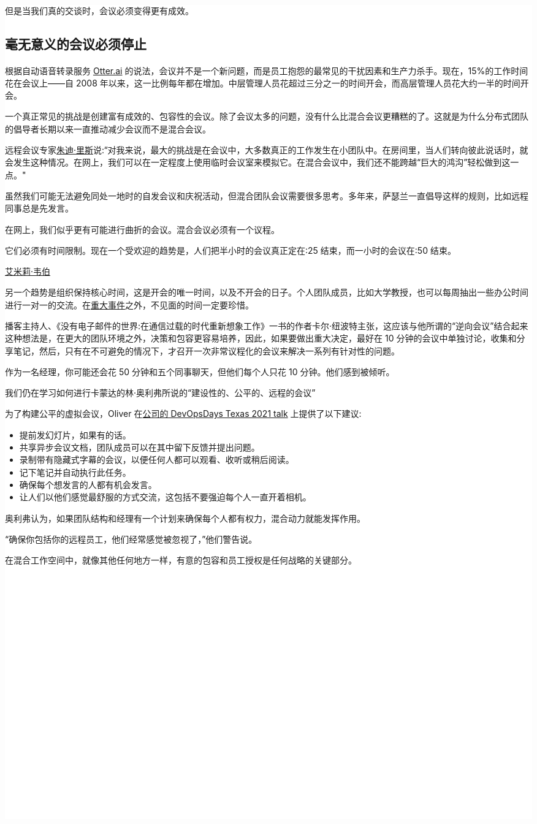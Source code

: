 但是当我们真的交谈时，会议必须变得更有成效。

## 毫无意义的会议必须停止

根据自动语音转录服务 [Otter.ai](https://blog.otter.ai/meeting-statistics/) 的说法，会议并不是一个新问题，而是员工抱怨的最常见的干扰因素和生产力杀手。现在，15%的工作时间花在会议上——自 2008 年以来，这一比例每年都在增加。中层管理人员花超过三分之一的时间开会，而高层管理人员花大约一半的时间开会。

一个真正常见的挑战是创建富有成效的、包容性的会议。除了会议太多的问题，没有什么比混合会议更糟糕的了。这就是为什么分布式团队的倡导者长期以来一直推动减少会议而不是混合会议。

远程会议专家[朱迪·里斯](https://www.linkedin.com/in/judyrees/?lipi=urn:li:page:d_flagship3_detail_base;DNcQBG2nSd6dnqwKk1Ny6A==&licu=urn:li:control:d_flagship3_detail_base-comment_actor_description)说:“对我来说，最大的挑战是在会议中，大多数真正的工作发生在小团队中。在房间里，当人们转向彼此说话时，就会发生这种情况。在网上，我们可以在一定程度上使用临时会议室来模拟它。在混合会议中，我们还不能跨越“巨大的鸿沟”轻松做到这一点。"

虽然我们可能无法避免同处一地时的自发会议和庆祝活动，但混合团队会议需要很多思考。多年来，萨瑟兰一直倡导这样的规则，比如远程同事总是先发言。

在网上，我们似乎更有可能进行曲折的会议。混合会议必须有一个议程。

它们必须有时间限制。现在一个受欢迎的趋势是，人们把半小时的会议真正定在:25 结束，而一小时的会议在:50 结束。

[艾米莉·韦伯](https://thenewstack.simplecast.com/episodes/emily-webber-on-inclusion-at-remote-scale)

另一个趋势是组织保持核心时间，这是开会的唯一时间，以及不开会的日子。个人团队成员，比如大学教授，也可以每周抽出一些办公时间进行一对一的交流。在[重大事件](https://thenewstack.io/declare-respond-mitigate-learn-how-kintaba-tackles-incident-response/)之外，不见面的时间一定要珍惜。

播客主持人、《没有电子邮件的世界:在通信过载的时代重新想象工作》一书的作者卡尔·纽波特主张，这应该与他所谓的“逆向会议”结合起来这种想法是，在更大的团队环境之外，决策和包容更容易培养，因此，如果要做出重大决定，最好在 10 分钟的会议中单独讨论，收集和分享笔记，然后，只有在不可避免的情况下，才召开一次非常议程化的会议来解决一系列有针对性的问题。

作为一名经理，你可能还会花 50 分钟和五个同事聊天，但他们每个人只花 10 分钟。他们感到被倾听。

我们仍在学习如何进行卡蒙达的林·奥利弗所说的“建设性的、公平的、远程的会议”

为了构建公平的虚拟会议，Oliver 在[公司的 DevOpsDays Texas 2021 talk](https://devopsdays.org/events/2021-texas/program/kiran-oliver/) 上提供了以下建议:

*   提前发幻灯片，如果有的话。
*   共享异步会议文档，团队成员可以在其中留下反馈并提出问题。
*   录制带有隐藏式字幕的会议，以便任何人都可以观看、收听或稍后阅读。
*   记下笔记并自动执行此任务。
*   确保每个想发言的人都有机会发言。
*   让人们以他们感觉最舒服的方式交流，这包括不要强迫每个人一直开着相机。

奥利弗认为，如果团队结构和经理有一个计划来确保每个人都有权力，混合动力就能发挥作用。

“确保你包括你的远程员工，他们经常感觉被忽视了，”他们警告说。

在混合工作空间中，就像其他任何地方一样，有意的包容和员工授权是任何战略的关键部分。

<svg xmlns:xlink="http://www.w3.org/1999/xlink" viewBox="0 0 68 31" version="1.1"><title>Group</title> <desc>Created with Sketch.</desc></svg>
